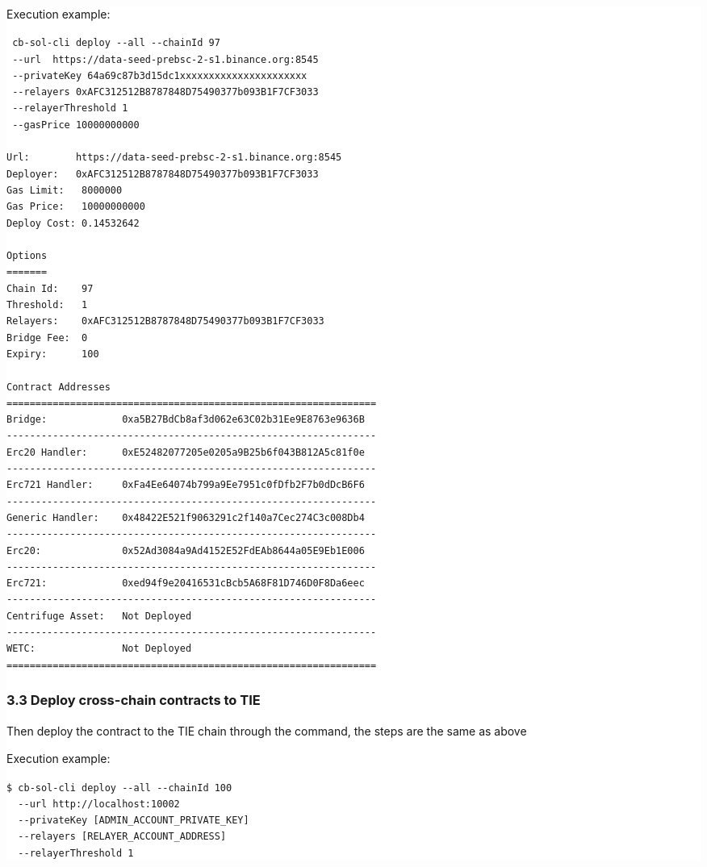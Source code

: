 Execution example:

```
 cb-sol-cli deploy --all --chainId 97 
 --url  https://data-seed-prebsc-2-s1.binance.org:8545
 --privateKey 64a69c87b3d15dc1xxxxxxxxxxxxxxxxxxxxxx
 --relayers 0xAFC312512B8787848D75490377b093B1F7CF3033
 --relayerThreshold 1 
 --gasPrice 10000000000
 
Url:        https://data-seed-prebsc-2-s1.binance.org:8545
Deployer:   0xAFC312512B8787848D75490377b093B1F7CF3033
Gas Limit:   8000000
Gas Price:   10000000000
Deploy Cost: 0.14532642

Options
=======
Chain Id:    97
Threshold:   1
Relayers:    0xAFC312512B8787848D75490377b093B1F7CF3033
Bridge Fee:  0
Expiry:      100

Contract Addresses
================================================================
Bridge:             0xa5B27BdCb8af3d062e63C02b31Ee9E8763e9636B
----------------------------------------------------------------
Erc20 Handler:      0xE52482077205e0205a9B25b6f043B812A5c81f0e
----------------------------------------------------------------
Erc721 Handler:     0xFa4Ee64074b799a9Ee7951c0fDfb2F7b0dDcB6F6
----------------------------------------------------------------
Generic Handler:    0x48422E521f9063291c2f140a7Cec274C3c008Db4
----------------------------------------------------------------
Erc20:              0x52Ad3084a9Ad4152E52FdEAb8644a05E9Eb1E006
----------------------------------------------------------------
Erc721:             0xed94f9e20416531cBcb5A68F81D746D0F8Da6eec
----------------------------------------------------------------
Centrifuge Asset:   Not Deployed
----------------------------------------------------------------
WETC:               Not Deployed
================================================================
```



### 3.3 Deploy cross-chain contracts to TIE

Then deploy the contract to the TIE chain through the command, the steps are the same as above

Execution example:

```
$ cb-sol-cli deploy --all --chainId 100 
  --url http://localhost:10002 
  --privateKey [ADMIN_ACCOUNT_PRIVATE_KEY] 
  --relayers [RELAYER_ACCOUNT_ADDRESS] 
  --relayerThreshold 1
```

